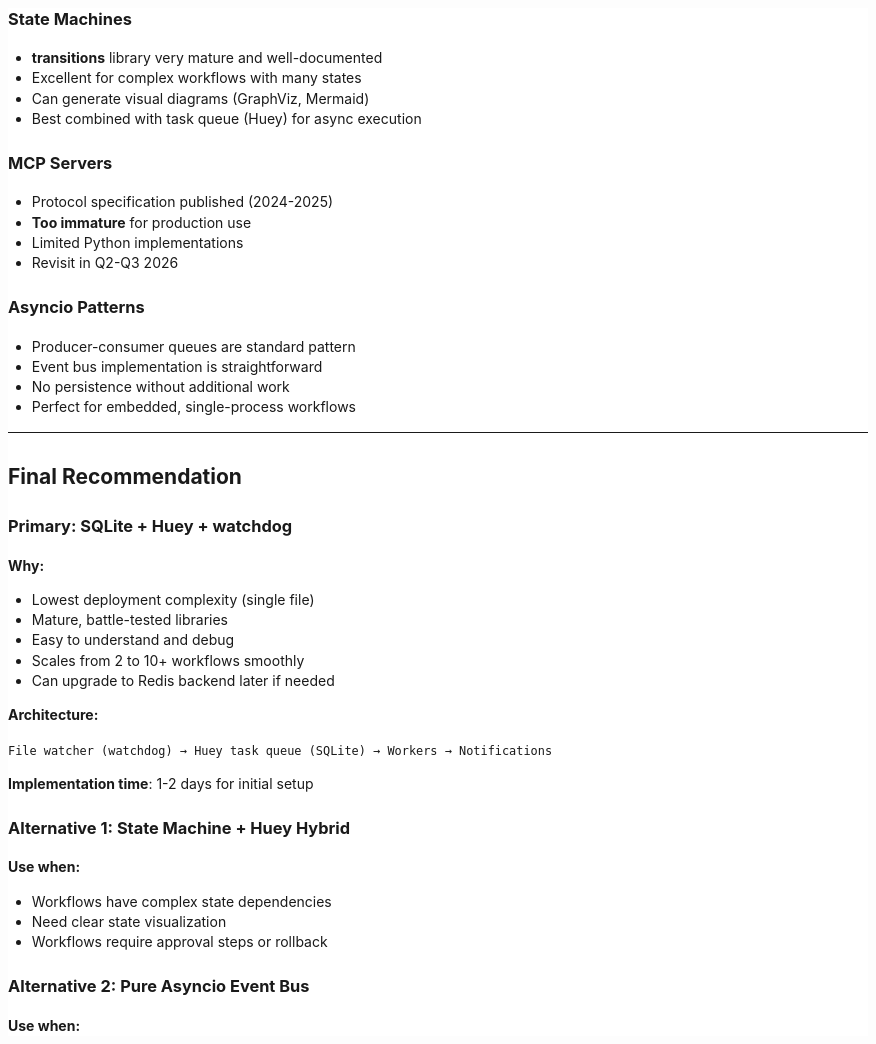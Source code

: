 ### State Machines

- **transitions** library very mature and well-documented
- Excellent for complex workflows with many states
- Can generate visual diagrams (GraphViz, Mermaid)
- Best combined with task queue (Huey) for async execution

### MCP Servers

- Protocol specification published (2024-2025)
- **Too immature** for production use
- Limited Python implementations
- Revisit in Q2-Q3 2026

### Asyncio Patterns

- Producer-consumer queues are standard pattern
- Event bus implementation is straightforward
- No persistence without additional work
- Perfect for embedded, single-process workflows

______________________________________________________________________

## Final Recommendation

### Primary: SQLite + Huey + watchdog

**Why:**

- Lowest deployment complexity (single file)
- Mature, battle-tested libraries
- Easy to understand and debug
- Scales from 2 to 10+ workflows smoothly
- Can upgrade to Redis backend later if needed

**Architecture:**

```
File watcher (watchdog) → Huey task queue (SQLite) → Workers → Notifications
```

**Implementation time**: 1-2 days for initial setup

### Alternative 1: State Machine + Huey Hybrid

**Use when:**

- Workflows have complex state dependencies
- Need clear state visualization
- Workflows require approval steps or rollback

### Alternative 2: Pure Asyncio Event Bus

**Use when:**
